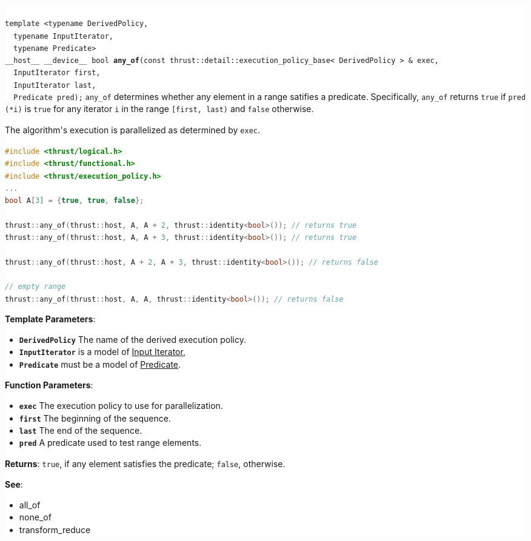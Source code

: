 <code class="doxybook">
<span>template &lt;typename DerivedPolicy,</span>
<span>&nbsp;&nbsp;typename InputIterator,</span>
<span>&nbsp;&nbsp;typename Predicate&gt;</span>
<span>__host__ __device__ bool </span><span><b>any_of</b>(const thrust::detail::execution_policy_base< DerivedPolicy > & exec,</span>
<span>&nbsp;&nbsp;InputIterator first,</span>
<span>&nbsp;&nbsp;InputIterator last,</span>
<span>&nbsp;&nbsp;Predicate pred);</span></code>
<code>any&#95;of</code> determines whether any element in a range satifies a predicate. Specifically, <code>any&#95;of</code> returns <code>true</code> if <code>pred(&#42;i)</code> is <code>true</code> for any iterator <code>i</code> in the range <code>[first, last)</code> and <code>false</code> otherwise.

The algorithm's execution is parallelized as determined by <code>exec</code>.



```cpp
#include <thrust/logical.h>
#include <thrust/functional.h>
#include <thrust/execution_policy.h>
...
bool A[3] = {true, true, false};

thrust::any_of(thrust::host, A, A + 2, thrust::identity<bool>()); // returns true
thrust::any_of(thrust::host, A, A + 3, thrust::identity<bool>()); // returns true

thrust::any_of(thrust::host, A + 2, A + 3, thrust::identity<bool>()); // returns false

// empty range
thrust::any_of(thrust::host, A, A, thrust::identity<bool>()); // returns false
```

**Template Parameters**:
* **`DerivedPolicy`** The name of the derived execution policy. 
* **`InputIterator`** is a model of <a href="https://en.cppreference.com/w/cpp/iterator/input_iterator">Input Iterator</a>, 
* **`Predicate`** must be a model of <a href="https://en.cppreference.com/w/cpp/concepts/predicate">Predicate</a>.

**Function Parameters**:
* **`exec`** The execution policy to use for parallelization. 
* **`first`** The beginning of the sequence. 
* **`last`** The end of the sequence. 
* **`pred`** A predicate used to test range elements. 

**Returns**:
<code>true</code>, if any element satisfies the predicate; <code>false</code>, otherwise.

**See**:
* all_of 
* none_of 
* transform_reduce 
